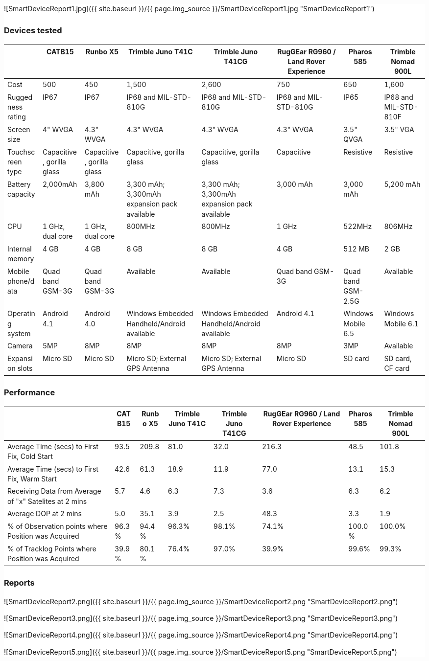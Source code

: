 ![SmartDeviceReport1.jpg]({{ site.baseurl }}/{{ page.img_source }}/SmartDeviceReport1.jpg "SmartDeviceReport1")

### Devices tested

|                   | CATB15                    | Runbo X5                  | Trimble Juno T41C                            | Trimble Juno T41CG                           | RugGEar RG960 / Land Rover Experience | Pharos 585         | Trimble Nomad 900L    |
| ----------------- | ------------------------- | ------------------------- | -------------------------------------------- | -------------------------------------------- | ------------------------------------- | ------------------ | --------------------- |
| Cost              | 500                       | 450                       | 1,500                                        | 2,600                                        | 750                                   | 650                | 1,600                 |
| Ruggedness rating | IP67                      | IP67                      | IP68 and MIL-STD-810G                        | IP68 and MIL-STD-810G                        | IP68 and MIL-STD-810G                 | IP65               | IP68 and MIL-STD-810F |
| Screen size       | 4" WVGA                   | 4.3" WVGA                 | 4.3" WVGA                                    | 4.3" WVGA                                    | 4.3" WVGA                             | 3.5" QVGA          | 3.5" VGA              |
| Touchscreen type  | Capacitive, gorilla glass | Capacitive, gorilla glass | Capacitive, gorilla glass                    | Capacitive, gorilla glass                    | Capacitive                            | Resistive          | Resistive             |
| Battery capacity  | 2,000mAh                  | 3,800 mAh                 | 3,300 mAh; 3,300mAh expansion pack available | 3,300 mAh; 3,300mAh expansion pack available | 3,000 mAh                             | 3,000 mAh          | 5,200 mAh             |
| CPU               | 1 GHz, dual core          | 1 GHz, dual core          | 800MHz                                       | 800MHz                                       | 1 GHz                                 | 522MHz             | 806MHz                |
| Internal memory   | 4 GB                      | 4 GB                      | 8 GB                                         | 8 GB                                         | 4 GB                                  | 512 MB             | 2 GB                  |
| Mobile phone/data | Quad band GSM-3G          | Quad band GSM-3G          | Available                                    | Available                                    | Quad band GSM-3G                      | Quad band GSM-2.5G | Available             |
| Operating system  | Android 4.1               | Android 4.0               | Windows Embedded Handheld/Android available  | Windows Embedded Handheld/Android available  | Android 4.1                           | Windows Mobile 6.5 | Windows Mobile 6.1    |
| Camera            | 5MP                       | 8MP                       | 8MP                                          | 8MP                                          | 8MP                                   | 3MP                | Available             |
| Expansion slots   | Micro SD                  | Micro SD                  | Micro SD; External GPS Antenna               | Micro SD; External GPS Antenna               | Micro SD                              | SD card            | SD card, CF card      |

### Performance

|                                                        | CATB15 | Runbo X5 | Trimble Juno T41C | Trimble Juno T41CG | RugGEar RG960 / Land Rover Experience | Pharos 585 | Trimble Nomad 900L |
| ------------------------------------------------------ | ------ | -------- | ----------------- | ------------------ | ------------------------------------- | ---------- | ------------------ |
| Average Time (secs) to First Fix, Cold Start           | 93.5   | 209.8    | 81.0              | 32.0               | 216.3                                 | 48.5       | 101.8              |
| Average Time (secs) to First Fix, Warm Start           | 42.6   | 61.3     | 18.9              | 11.9               | 77.0                                  | 13.1       | 15.3               |
| Receiving Data from Average of "x" Satelites at 2 mins | 5.7    | 4.6      | 6.3               | 7.3                | 3.6                                   | 6.3        | 6.2                |
| Average DOP at 2 mins                                  | 5.0    | 35.1     | 3.9               | 2.5                | 48.3                                  | 3.3        | 1.9                |
| % of Observation points where Position was Acquired    | 96.3%  | 94.4%    | 96.3%             | 98.1%              | 74.1%                                 | 100.0%     | 100.0%             |
| % of Tracklog Points where Position was Acquired       | 39.9%  | 80.1%    | 76.4%             | 97.0%              | 39.9%                                 | 99.6%      | 99.3%              |

### Reports

![SmartDeviceReport2.png]({{ site.baseurl }}/{{ page.img_source }}/SmartDeviceReport2.png "SmartDeviceReport2.png")

![SmartDeviceReport3.png]({{ site.baseurl }}/{{ page.img_source }}/SmartDeviceReport3.png "SmartDeviceReport3.png")

![SmartDeviceReport4.png]({{ site.baseurl }}/{{ page.img_source }}/SmartDeviceReport4.png "SmartDeviceReport4.png")

![SmartDeviceReport5.png]({{ site.baseurl }}/{{ page.img_source }}/SmartDeviceReport5.png "SmartDeviceReport5.png")
